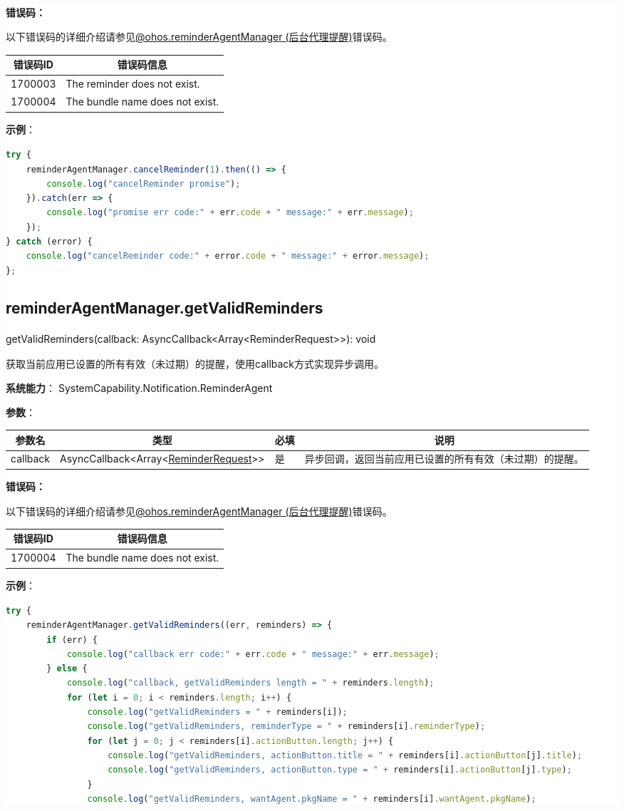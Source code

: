 **错误码：**

以下错误码的详细介绍请参见[@ohos.reminderAgentManager (后台代理提醒)](../errorcodes/errorcode-reminderAgentManager.md)错误码。

| 错误码ID   | 错误码信息 |
| --------- | ------- |
| 1700003    | The reminder does not exist. |
| 1700004    | The bundle name does not exist. |

**示例**：

```js
try {
    reminderAgentManager.cancelReminder(1).then(() => {
        console.log("cancelReminder promise");
    }).catch(err => {
        console.log("promise err code:" + err.code + " message:" + err.message);
    });
} catch (error) {
    console.log("cancelReminder code:" + error.code + " message:" + error.message);
};
```


## reminderAgentManager.getValidReminders

getValidReminders(callback: AsyncCallback&lt;Array&lt;ReminderRequest&gt;&gt;): void

获取当前应用已设置的所有有效（未过期）的提醒，使用callback方式实现异步调用。

**系统能力**： SystemCapability.Notification.ReminderAgent

**参数**：

| 参数名 | 类型 | 必填 | 说明 |
| -------- | -------- | -------- | -------- |
| callback | AsyncCallback&lt;Array&lt;[ReminderRequest](#reminderrequest)&gt;&gt; | 是 | 异步回调，返回当前应用已设置的所有有效（未过期）的提醒。 |

**错误码：**

以下错误码的详细介绍请参见[@ohos.reminderAgentManager (后台代理提醒)](../errorcodes/errorcode-reminderAgentManager.md)错误码。

| 错误码ID   | 错误码信息 |
| --------- | ------- |
| 1700004    | The bundle name does not exist. |

**示例**：

```js
try {
    reminderAgentManager.getValidReminders((err, reminders) => {
        if (err) {
            console.log("callback err code:" + err.code + " message:" + err.message);
        } else {
            console.log("callback, getValidReminders length = " + reminders.length);
            for (let i = 0; i < reminders.length; i++) {
                console.log("getValidReminders = " + reminders[i]);
                console.log("getValidReminders, reminderType = " + reminders[i].reminderType);
                for (let j = 0; j < reminders[i].actionButton.length; j++) {
                    console.log("getValidReminders, actionButton.title = " + reminders[i].actionButton[j].title);
                    console.log("getValidReminders, actionButton.type = " + reminders[i].actionButton[j].type);
                }
                console.log("getValidReminders, wantAgent.pkgName = " + reminders[i].wantAgent.pkgName);
```